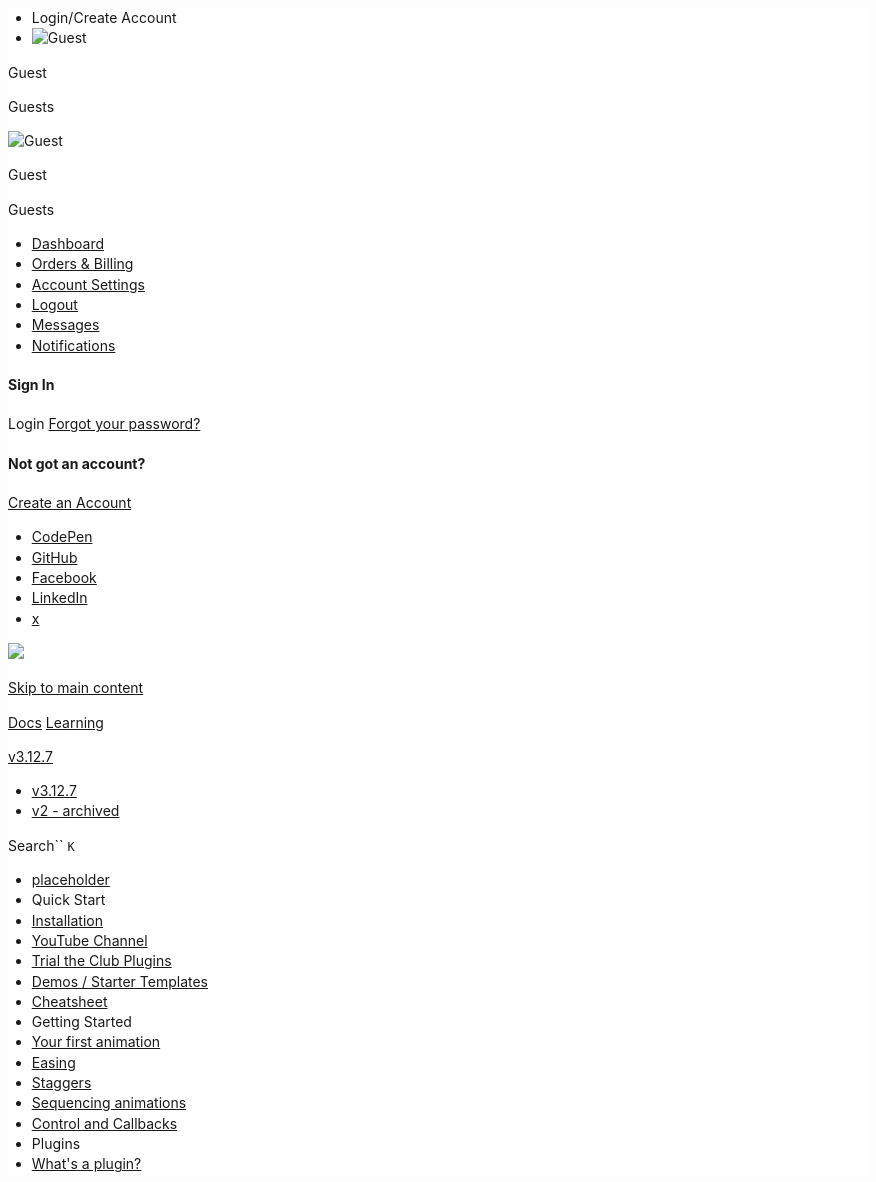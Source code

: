 - Login/Create Account
- ![Guest](https://gsap.com/community/uploads/set_resources_8/84c1e40ea0e759e3f1505eb1788ddf3c_default_photo.png)





Guest







Guests


![Guest](https://gsap.com/community/uploads/set_resources_8/84c1e40ea0e759e3f1505eb1788ddf3c_default_photo.png)

Guest

Guests

- [Dashboard](https://gsap.com/community/account-dashboard)
- [Orders & Billing](https://gsap.com/community/clients/orders)
- [Account Settings](https://gsap.com/community/settings)
- [Logout](https://gsap.com/community/logout/?csrfKey=c18f9d00091b3ca6c817fe1082e9bc16)
- [Messages](https://gsap.com/community/messenger/)
- [Notifications](https://gsap.com/community/notifications/)

#### Sign In

Login [Forgot your password?](https://gsap.com/community/lostpassword/)

#### Not got an account?

[Create an Account](https://gsap.com/community/register)

- [CodePen](https://codepen.io/GreenSock)
- [GitHub](https://github.com/greensock/GreenSock-JS/)
- [Facebook](https://www.facebook.com/greensock/)
- [LinkedIn](https://www.linkedin.com/company/greensock)
- [x](https://www.twitter.com/greensock/)

![](https://gsap.com/img/header-shapes.png)

[Skip to main content](https://gsap.com/resources/immediaterender/#__docusaurus_skipToContent_fallback)

[Docs](https://gsap.com/docs/v3/) [Learning](https://gsap.com/resources)

[v3.12.7](https://gsap.com/docs/v3/)

- [v3.12.7](https://gsap.com/docs/v3/)
- [v2 - archived](https://www.gsap.com/archived-docs/)

Search`` `K`

- [placeholder](https://gsap.com/resources/)
- Quick Start
- [Installation](https://gsap.com/docs/v3/Installation)
- [YouTube Channel](https://www.youtube.com/@GreenSockLearning)
- [Trial the Club Plugins](https://gsap.com/resources/trial)
- [Demos / Starter Templates](https://gsap.com/demos)
- [Cheatsheet](https://gsap.com/cheatsheet)
- Getting Started
- [Your first animation](https://gsap.com/resources/get-started)
- [Easing](https://gsap.com/resources/getting-started/Easing)
- [Staggers](https://gsap.com/resources/getting-started/Staggers)
- [Sequencing animations](https://gsap.com/resources/getting-started/timelines)
- [Control and Callbacks](https://gsap.com/resources/getting-started/control)
- Plugins
- [What's a plugin?](https://gsap.com/resources/Plugins/)